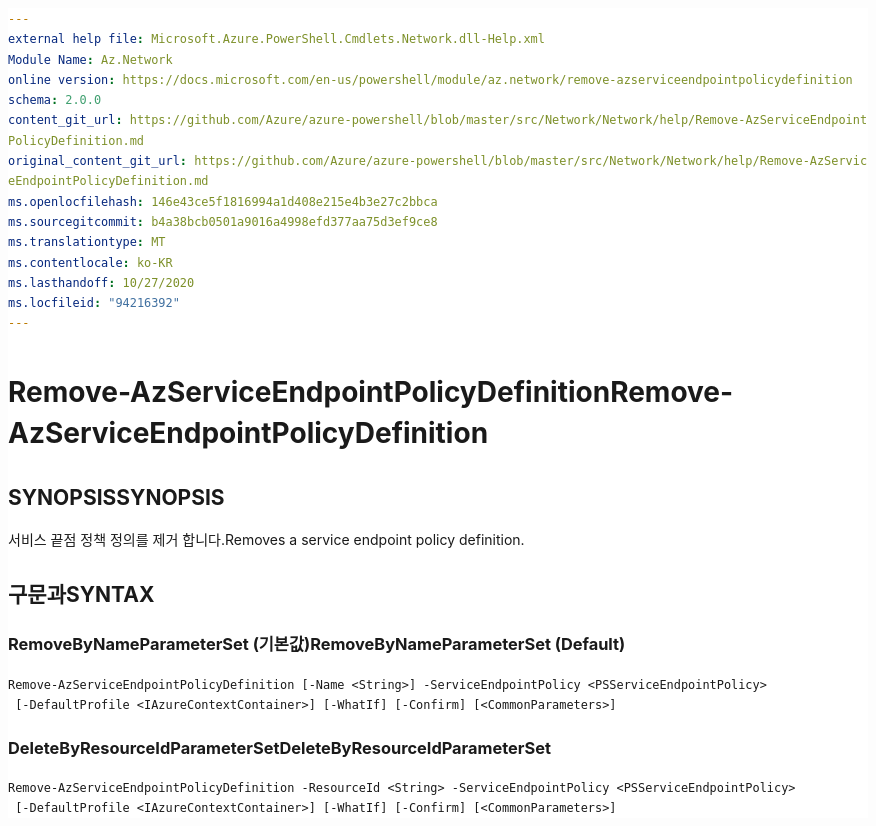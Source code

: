 ```yaml
---
external help file: Microsoft.Azure.PowerShell.Cmdlets.Network.dll-Help.xml
Module Name: Az.Network
online version: https://docs.microsoft.com/en-us/powershell/module/az.network/remove-azserviceendpointpolicydefinition
schema: 2.0.0
content_git_url: https://github.com/Azure/azure-powershell/blob/master/src/Network/Network/help/Remove-AzServiceEndpointPolicyDefinition.md
original_content_git_url: https://github.com/Azure/azure-powershell/blob/master/src/Network/Network/help/Remove-AzServiceEndpointPolicyDefinition.md
ms.openlocfilehash: 146e43ce5f1816994a1d408e215e4b3e27c2bbca
ms.sourcegitcommit: b4a38bcb0501a9016a4998efd377aa75d3ef9ce8
ms.translationtype: MT
ms.contentlocale: ko-KR
ms.lasthandoff: 10/27/2020
ms.locfileid: "94216392"
---
```

# <span data-ttu-id="5cbe6-101">Remove-AzServiceEndpointPolicyDefinition</span><span class="sxs-lookup"><span data-stu-id="5cbe6-101">Remove-AzServiceEndpointPolicyDefinition</span></span>

## <span data-ttu-id="5cbe6-102">SYNOPSIS</span><span class="sxs-lookup"><span data-stu-id="5cbe6-102">SYNOPSIS</span></span>
<span data-ttu-id="5cbe6-103">서비스 끝점 정책 정의를 제거 합니다.</span><span class="sxs-lookup"><span data-stu-id="5cbe6-103">Removes a service endpoint policy definition.</span></span>

## <span data-ttu-id="5cbe6-104">구문과</span><span class="sxs-lookup"><span data-stu-id="5cbe6-104">SYNTAX</span></span>

### <span data-ttu-id="5cbe6-105">RemoveByNameParameterSet (기본값)</span><span class="sxs-lookup"><span data-stu-id="5cbe6-105">RemoveByNameParameterSet (Default)</span></span>
```
Remove-AzServiceEndpointPolicyDefinition [-Name <String>] -ServiceEndpointPolicy <PSServiceEndpointPolicy>
 [-DefaultProfile <IAzureContextContainer>] [-WhatIf] [-Confirm] [<CommonParameters>]
```

### <span data-ttu-id="5cbe6-106">DeleteByResourceIdParameterSet</span><span class="sxs-lookup"><span data-stu-id="5cbe6-106">DeleteByResourceIdParameterSet</span></span>
```
Remove-AzServiceEndpointPolicyDefinition -ResourceId <String> -ServiceEndpointPolicy <PSServiceEndpointPolicy>
 [-DefaultProfile <IAzureContextContainer>] [-WhatIf] [-Confirm] [<CommonParameters>]
```
